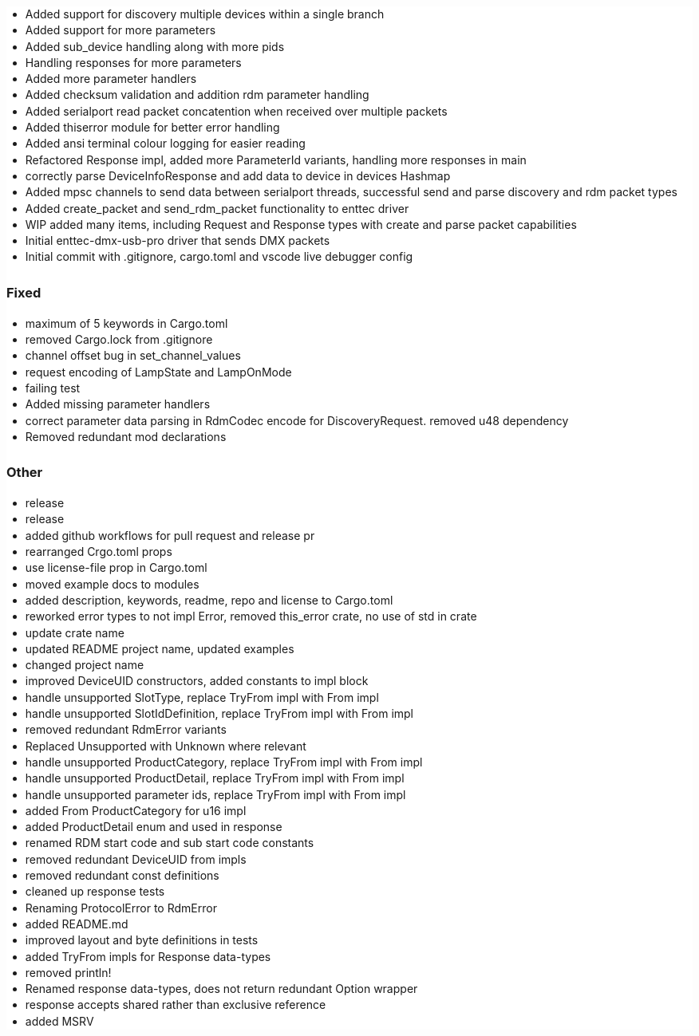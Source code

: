 - Added support for discovery multiple devices within a single branch
- Added support for more parameters
- Added sub_device handling along with more pids
- Handling responses for more parameters
- Added more parameter handlers
- Added checksum validation and addition rdm parameter handling
- Added serialport read packet concatention when received over multiple packets
- Added thiserror module for better error handling
- Added ansi terminal colour logging for easier reading
- Refactored Response impl, added more ParameterId variants, handling more responses in main
- correctly parse DeviceInfoResponse and add data to device in devices Hashmap
- Added mpsc channels to send data between serialport threads, successful send and parse discovery and rdm packet types
- Added create_packet and send_rdm_packet functionality to enttec driver
- WIP added many items, including Request and Response types with create and parse packet capabilities
- Initial enttec-dmx-usb-pro driver that sends DMX packets
- Initial commit with .gitignore, cargo.toml and vscode live debugger config

### Fixed
- maximum of 5 keywords in Cargo.toml
- removed Cargo.lock from .gitignore
- channel offset bug in set_channel_values
- request encoding of LampState and LampOnMode
- failing test
- Added missing parameter handlers
- correct parameter data parsing in RdmCodec encode for DiscoveryRequest. removed u48 dependency
- Removed redundant mod declarations

### Other
- release
- release
- added github workflows for pull request and release pr
- rearranged Crgo.toml props
- use license-file prop in Cargo.toml
- moved example docs to modules
- added description, keywords, readme, repo and license to Cargo.toml
- reworked error types to not impl Error, removed this_error crate, no use of std in crate
- update crate name
- updated README project name, updated examples
- changed project name
- improved DeviceUID constructors, added constants to impl block
- handle unsupported SlotType, replace TryFrom impl with From impl
- handle unsupported SlotIdDefinition, replace TryFrom impl with From impl
- removed redundant RdmError variants
- Replaced Unsupported with Unknown where relevant
- handle unsupported ProductCategory, replace TryFrom impl with From impl
- handle unsupported ProductDetail, replace TryFrom impl with From impl
- handle unsupported parameter ids, replace TryFrom impl with From impl
- added From ProductCategory for u16 impl
- added ProductDetail enum and used in response
- renamed RDM start code and sub start code constants
- removed redundant DeviceUID from impls
- removed redundant const definitions
- cleaned up response tests
- Renaming ProtocolError to RdmError
- added README.md
- improved layout and byte definitions in tests
- added TryFrom impls for Response data-types
- removed println!
- Renamed response data-types, does not return redundant Option wrapper
- response accepts shared rather than exclusive reference
- added MSRV
